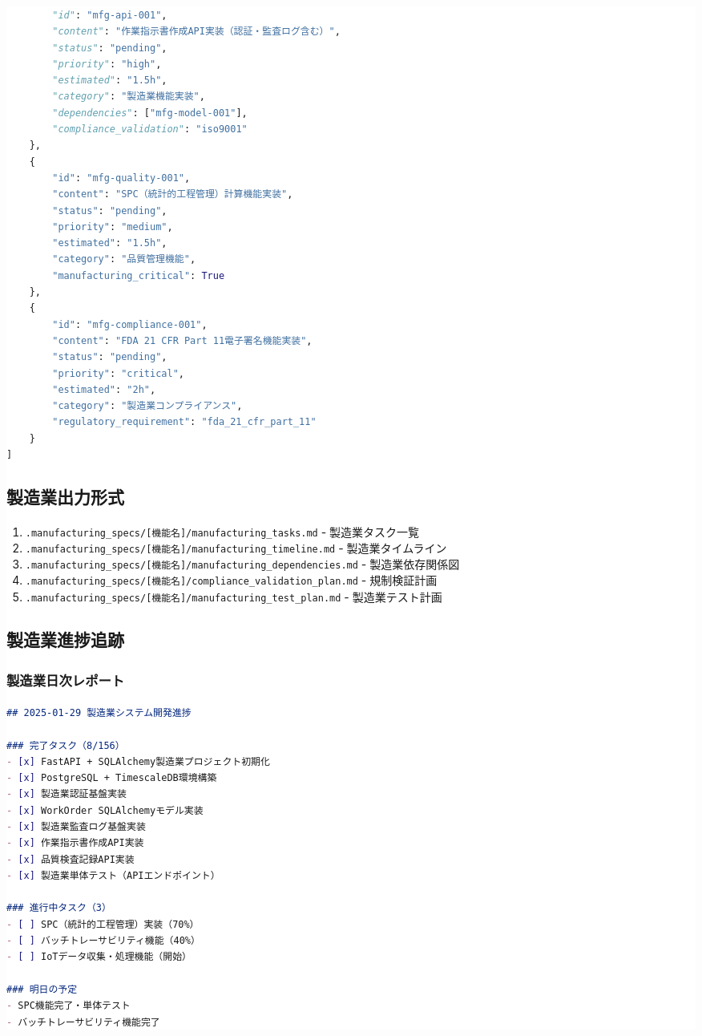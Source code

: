 ```python
        "id": "mfg-api-001",
        "content": "作業指示書作成API実装（認証・監査ログ含む）",
        "status": "pending", 
        "priority": "high",
        "estimated": "1.5h",
        "category": "製造業機能実装",
        "dependencies": ["mfg-model-001"],
        "compliance_validation": "iso9001"
    },
    {
        "id": "mfg-quality-001",
        "content": "SPC（統計的工程管理）計算機能実装",
        "status": "pending",
        "priority": "medium",
        "estimated": "1.5h", 
        "category": "品質管理機能",
        "manufacturing_critical": True
    },
    {
        "id": "mfg-compliance-001",
        "content": "FDA 21 CFR Part 11電子署名機能実装",
        "status": "pending",
        "priority": "critical",
        "estimated": "2h",
        "category": "製造業コンプライアンス",
        "regulatory_requirement": "fda_21_cfr_part_11"
    }
]
```

## 製造業出力形式

1. `.manufacturing_specs/[機能名]/manufacturing_tasks.md` - 製造業タスク一覧
2. `.manufacturing_specs/[機能名]/manufacturing_timeline.md` - 製造業タイムライン
3. `.manufacturing_specs/[機能名]/manufacturing_dependencies.md` - 製造業依存関係図
4. `.manufacturing_specs/[機能名]/compliance_validation_plan.md` - 規制検証計画
5. `.manufacturing_specs/[機能名]/manufacturing_test_plan.md` - 製造業テスト計画

## 製造業進捗追跡

### 製造業日次レポート
```markdown
## 2025-01-29 製造業システム開発進捗

### 完了タスク（8/156）
- [x] FastAPI + SQLAlchemy製造業プロジェクト初期化
- [x] PostgreSQL + TimescaleDB環境構築
- [x] 製造業認証基盤実装
- [x] WorkOrder SQLAlchemyモデル実装
- [x] 製造業監査ログ基盤実装
- [x] 作業指示書作成API実装
- [x] 品質検査記録API実装
- [x] 製造業単体テスト（APIエンドポイント）

### 進行中タスク（3）
- [ ] SPC（統計的工程管理）実装（70%）
- [ ] バッチトレーサビリティ機能（40%）
- [ ] IoTデータ収集・処理機能（開始）

### 明日の予定
- SPC機能完了・単体テスト
- バッチトレーサビリティ機能完了
```